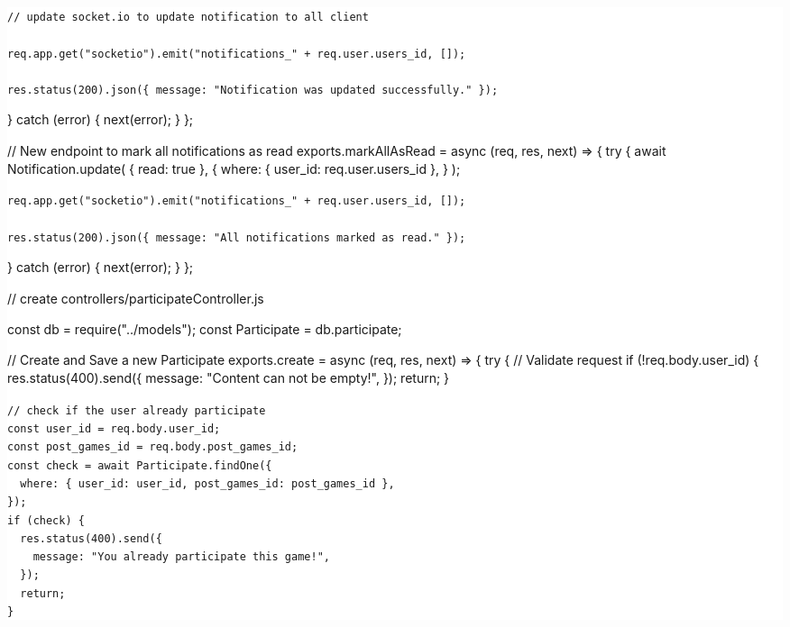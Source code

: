     // update socket.io to update notification to all client

    req.app.get("socketio").emit("notifications_" + req.user.users_id, []);

    res.status(200).json({ message: "Notification was updated successfully." });
  } catch (error) {
    next(error);
  }
};

// New endpoint to mark all notifications as read
exports.markAllAsRead = async (req, res, next) => {
  try {
    await Notification.update(
      { read: true },
      {
        where: { user_id: req.user.users_id },
      }
    );

    req.app.get("socketio").emit("notifications_" + req.user.users_id, []);

    res.status(200).json({ message: "All notifications marked as read." });
  } catch (error) {
    next(error);
  }
};




// create controllers/participateController.js

const db = require("../models");
const Participate = db.participate;

// Create and Save a new Participate
exports.create = async (req, res, next) => {
  try {
    // Validate request
    if (!req.body.user_id) {
      res.status(400).send({
        message: "Content can not be empty!",
      });
      return;
    }

    // check if the user already participate
    const user_id = req.body.user_id;
    const post_games_id = req.body.post_games_id;
    const check = await Participate.findOne({
      where: { user_id: user_id, post_games_id: post_games_id },
    });
    if (check) {
      res.status(400).send({
        message: "You already participate this game!",
      });
      return;
    }
